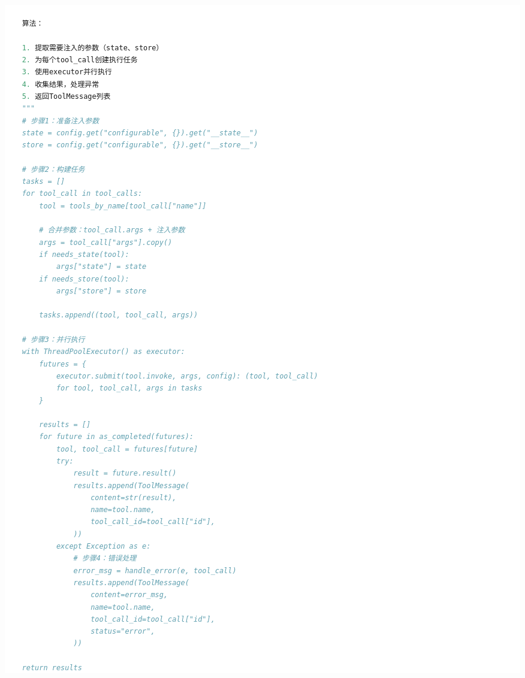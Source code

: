 ```python
        
    算法：

    1. 提取需要注入的参数（state、store）
    2. 为每个tool_call创建执行任务
    3. 使用executor并行执行
    4. 收集结果，处理异常
    5. 返回ToolMessage列表
    """
    # 步骤1：准备注入参数
    state = config.get("configurable", {}).get("__state__")
    store = config.get("configurable", {}).get("__store__")
    
    # 步骤2：构建任务
    tasks = []
    for tool_call in tool_calls:
        tool = tools_by_name[tool_call["name"]]
        
        # 合并参数：tool_call.args + 注入参数
        args = tool_call["args"].copy()
        if needs_state(tool):
            args["state"] = state
        if needs_store(tool):
            args["store"] = store
        
        tasks.append((tool, tool_call, args))
    
    # 步骤3：并行执行
    with ThreadPoolExecutor() as executor:
        futures = {
            executor.submit(tool.invoke, args, config): (tool, tool_call)
            for tool, tool_call, args in tasks
        }
        
        results = []
        for future in as_completed(futures):
            tool, tool_call = futures[future]
            try:
                result = future.result()
                results.append(ToolMessage(
                    content=str(result),
                    name=tool.name,
                    tool_call_id=tool_call["id"],
                ))
            except Exception as e:
                # 步骤4：错误处理
                error_msg = handle_error(e, tool_call)
                results.append(ToolMessage(
                    content=error_msg,
                    name=tool.name,
                    tool_call_id=tool_call["id"],
                    status="error",
                ))
    
    return results

```
